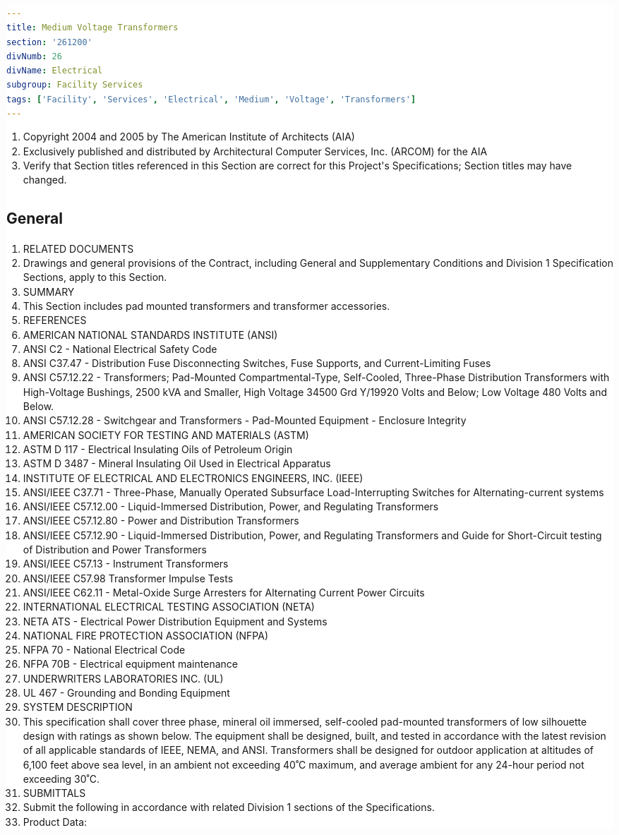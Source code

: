 ```yaml
---
title: Medium Voltage Transformers
section: '261200'
divNumb: 26
divName: Electrical
subgroup: Facility Services
tags: ['Facility', 'Services', 'Electrical', 'Medium', 'Voltage', 'Transformers']
---
```


1. Copyright 2004 and 2005 by The American Institute of Architects (AIA)
1. Exclusively published and distributed by Architectural Computer Services, Inc. (ARCOM) for the AIA
1. Verify that Section titles referenced in this Section are correct for this Project's Specifications; Section titles may have changed.

## General

   1. RELATED DOCUMENTS
   1. Drawings and general provisions of the Contract, including General and Supplementary Conditions and Division 1 Specification Sections, apply to this Section.
   1. SUMMARY
   1. This Section includes pad mounted transformers and transformer accessories.
   1. REFERENCES
   1. AMERICAN NATIONAL STANDARDS INSTITUTE (ANSI)
   1. ANSI C2 - National Electrical Safety Code
   1. ANSI C37.47 - Distribution Fuse Disconnecting Switches, Fuse Supports, and Current-Limiting Fuses
   1. ANSI C57.12.22 - Transformers; Pad-Mounted Compartmental-Type, Self-Cooled, Three-Phase Distribution Transformers with High-Voltage Bushings, 2500 kVA and Smaller, High Voltage 34500 Grd Y/19920 Volts and Below; Low Voltage 480 Volts and Below.
   1. ANSI C57.12.28 - Switchgear and Transformers - Pad-Mounted Equipment - Enclosure Integrity
   1. AMERICAN SOCIETY FOR TESTING AND MATERIALS (ASTM)
   1. ASTM D 117 - Electrical Insulating Oils of Petroleum Origin
   1. ASTM D 3487 - Mineral Insulating Oil Used in Electrical Apparatus
   1. INSTITUTE OF ELECTRICAL AND ELECTRONICS ENGINEERS, INC. (IEEE)
   1. ANSI/IEEE C37.71 - Three-Phase, Manually Operated Subsurface Load-Interrupting Switches for Alternating-current systems
   1. ANSI/IEEE C57.12.00 - Liquid-Immersed Distribution, Power, and Regulating Transformers
   1. ANSI/IEEE C57.12.80 - Power and Distribution Transformers
   1. ANSI/IEEE C57.12.90 - Liquid-Immersed Distribution, Power, and Regulating Transformers and Guide for Short-Circuit testing of Distribution and Power Transformers
   1. ANSI/IEEE C57.13 - Instrument Transformers
   1. ANSI/IEEE C57.98 Transformer Impulse Tests
   1. ANSI/IEEE C62.11 - Metal-Oxide Surge Arresters for Alternating Current Power Circuits
   1. INTERNATIONAL ELECTRICAL TESTING ASSOCIATION (NETA)
   1. NETA ATS - Electrical Power Distribution Equipment and Systems
   1. NATIONAL FIRE PROTECTION ASSOCIATION (NFPA)
   1. NFPA 70 - National Electrical Code
   1. NFPA 70B - Electrical equipment maintenance
   1. UNDERWRITERS LABORATORIES INC. (UL)
   1. UL 467 - Grounding and Bonding Equipment
   1. SYSTEM DESCRIPTION
   1. This specification shall cover three phase, mineral oil immersed, self-cooled pad-mounted transformers of low silhouette design with ratings as shown below. The equipment shall be designed, built, and tested in accordance with the latest revision of all applicable standards of IEEE, NEMA, and ANSI. Transformers shall be designed for outdoor application at altitudes of 6,100 feet above sea level, in an ambient not exceeding 40˚C maximum, and average ambient for any 24-hour period not exceeding 30˚C.
   1. SUBMITTALS
   1. Submit the following in accordance with related Division 1 sections of the Specifications.
   1. Product Data: